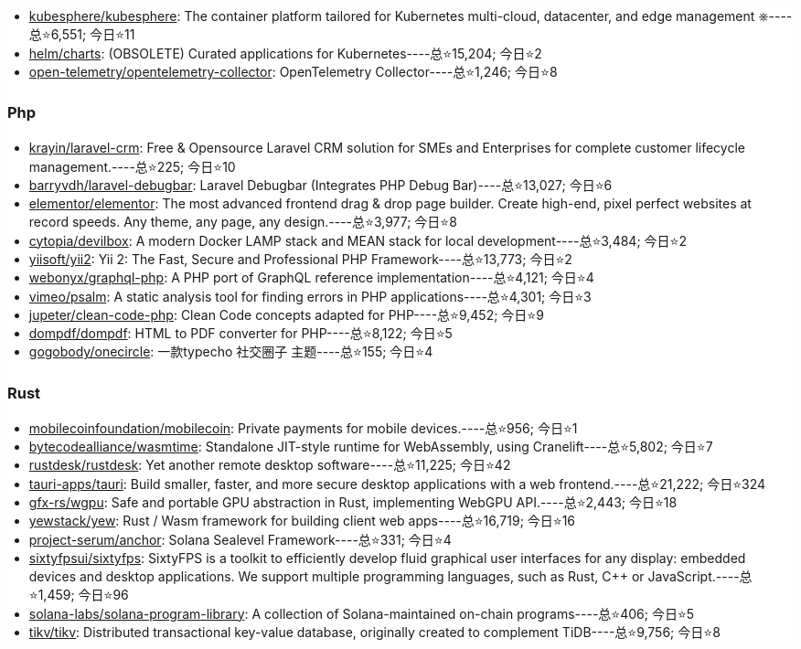 - [kubesphere/kubesphere](https://github.com/kubesphere/kubesphere): The container platform tailored for Kubernetes multi-cloud, datacenter, and edge management ⎈----总⭐️6,551; 今日⭐️11 
- [helm/charts](https://github.com/helm/charts): (OBSOLETE) Curated applications for Kubernetes----总⭐️15,204; 今日⭐️2 
- [open-telemetry/opentelemetry-collector](https://github.com/open-telemetry/opentelemetry-collector): OpenTelemetry Collector----总⭐️1,246; 今日⭐️8 

### Php 
- [krayin/laravel-crm](https://github.com/krayin/laravel-crm): Free & Opensource Laravel CRM solution for SMEs and Enterprises for complete customer lifecycle management.----总⭐️225; 今日⭐️10 
- [barryvdh/laravel-debugbar](https://github.com/barryvdh/laravel-debugbar): Laravel Debugbar (Integrates PHP Debug Bar)----总⭐️13,027; 今日⭐️6 
- [elementor/elementor](https://github.com/elementor/elementor): The most advanced frontend drag & drop page builder. Create high-end, pixel perfect websites at record speeds. Any theme, any page, any design.----总⭐️3,977; 今日⭐️8 
- [cytopia/devilbox](https://github.com/cytopia/devilbox): A modern Docker LAMP stack and MEAN stack for local development----总⭐️3,484; 今日⭐️2 
- [yiisoft/yii2](https://github.com/yiisoft/yii2): Yii 2: The Fast, Secure and Professional PHP Framework----总⭐️13,773; 今日⭐️2 
- [webonyx/graphql-php](https://github.com/webonyx/graphql-php): A PHP port of GraphQL reference implementation----总⭐️4,121; 今日⭐️4 
- [vimeo/psalm](https://github.com/vimeo/psalm): A static analysis tool for finding errors in PHP applications----总⭐️4,301; 今日⭐️3 
- [jupeter/clean-code-php](https://github.com/jupeter/clean-code-php): Clean Code concepts adapted for PHP----总⭐️9,452; 今日⭐️9 
- [dompdf/dompdf](https://github.com/dompdf/dompdf): HTML to PDF converter for PHP----总⭐️8,122; 今日⭐️5 
- [gogobody/onecircle](https://github.com/gogobody/onecircle): 一款typecho 社交圈子 主题----总⭐️155; 今日⭐️4 

### Rust 
- [mobilecoinfoundation/mobilecoin](https://github.com/mobilecoinfoundation/mobilecoin): Private payments for mobile devices.----总⭐️956; 今日⭐️1 
- [bytecodealliance/wasmtime](https://github.com/bytecodealliance/wasmtime): Standalone JIT-style runtime for WebAssembly, using Cranelift----总⭐️5,802; 今日⭐️7 
- [rustdesk/rustdesk](https://github.com/rustdesk/rustdesk): Yet another remote desktop software----总⭐️11,225; 今日⭐️42 
- [tauri-apps/tauri](https://github.com/tauri-apps/tauri): Build smaller, faster, and more secure desktop applications with a web frontend.----总⭐️21,222; 今日⭐️324 
- [gfx-rs/wgpu](https://github.com/gfx-rs/wgpu): Safe and portable GPU abstraction in Rust, implementing WebGPU API.----总⭐️2,443; 今日⭐️18 
- [yewstack/yew](https://github.com/yewstack/yew): Rust / Wasm framework for building client web apps----总⭐️16,719; 今日⭐️16 
- [project-serum/anchor](https://github.com/project-serum/anchor): Solana Sealevel Framework----总⭐️331; 今日⭐️4 
- [sixtyfpsui/sixtyfps](https://github.com/sixtyfpsui/sixtyfps): SixtyFPS is a toolkit to efficiently develop fluid graphical user interfaces for any display: embedded devices and desktop applications. We support multiple programming languages, such as Rust, C++ or JavaScript.----总⭐️1,459; 今日⭐️96 
- [solana-labs/solana-program-library](https://github.com/solana-labs/solana-program-library): A collection of Solana-maintained on-chain programs----总⭐️406; 今日⭐️5 
- [tikv/tikv](https://github.com/tikv/tikv): Distributed transactional key-value database, originally created to complement TiDB----总⭐️9,756; 今日⭐️8 
